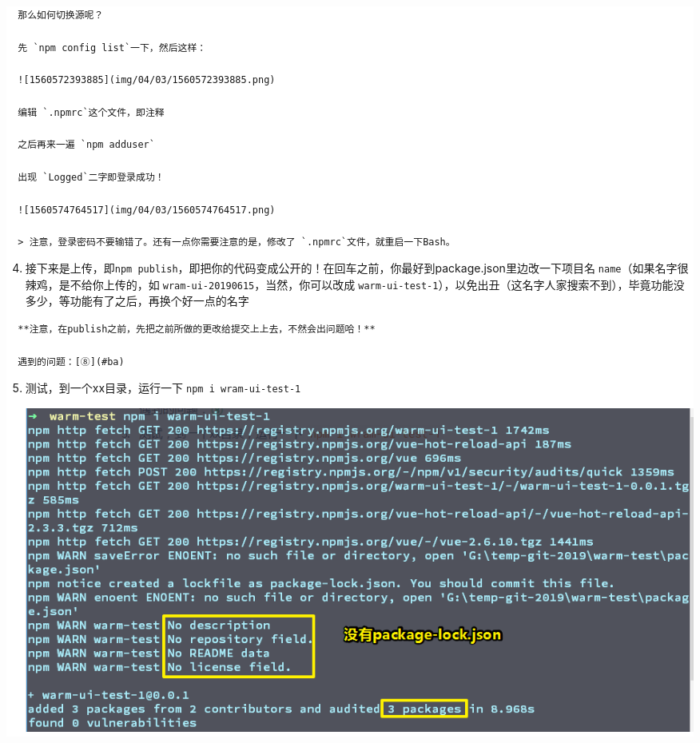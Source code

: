       那么如何切换源呢？

      先 `npm config list`一下，然后这样：

      ![1560572393885](img/04/03/1560572393885.png)

      编辑 `.npmrc`这个文件，即注释

      之后再来一遍 `npm adduser`

      出现 `Logged`二字即登录成功！

      ![1560574764517](img/04/03/1560574764517.png)

      > 注意，登录密码不要输错了。还有一点你需要注意的是，修改了 `.npmrc`文件，就重启一下Bash。

   4.  接下来是上传，即`npm publish`，即把你的代码变成公开的！在回车之前，你最好到package.json里边改一下项目名 `name`（如果名字很辣鸡，是不给你上传的，如 `wram-ui-20190615`，当然，你可以改成 `warm-ui-test-1`），以免出丑（这名字人家搜索不到），毕竟功能没多少，等功能有了之后，再换个好一点的名字

      **注意，在publish之前，先把之前所做的更改给提交上上去，不然会出问题哈！**

      遇到的问题：[⑧](#ba)

   5. 测试，到一个xx目录，运行一下 `npm i wram-ui-test-1`

      ![1560577626593](img/04/03/1560577626593.png)

